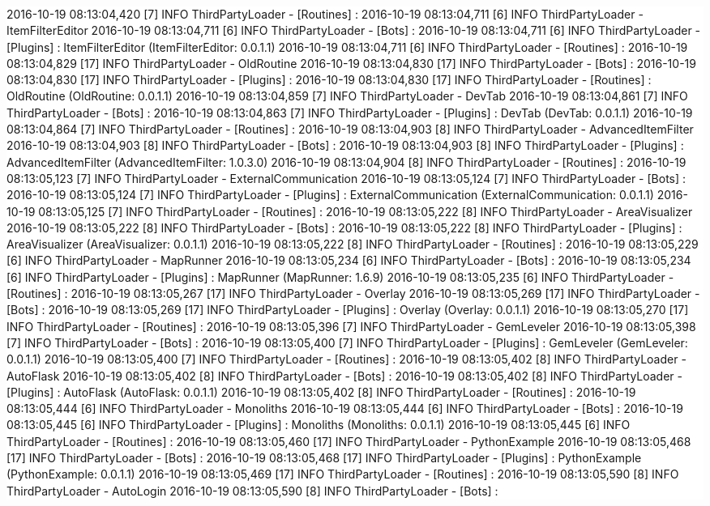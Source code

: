 2016-10-19 08:13:04,420 [7] INFO  ThirdPartyLoader -                    [Routines] : 
2016-10-19 08:13:04,711 [6] INFO  ThirdPartyLoader - ItemFilterEditor
2016-10-19 08:13:04,711 [6] INFO  ThirdPartyLoader -                    [Bots] : 
2016-10-19 08:13:04,711 [6] INFO  ThirdPartyLoader -                    [Plugins] : ItemFilterEditor (ItemFilterEditor: 0.0.1.1)
2016-10-19 08:13:04,711 [6] INFO  ThirdPartyLoader -                    [Routines] : 
2016-10-19 08:13:04,829 [17] INFO  ThirdPartyLoader - OldRoutine
2016-10-19 08:13:04,830 [17] INFO  ThirdPartyLoader -                    [Bots] : 
2016-10-19 08:13:04,830 [17] INFO  ThirdPartyLoader -                    [Plugins] : 
2016-10-19 08:13:04,830 [17] INFO  ThirdPartyLoader -                    [Routines] : OldRoutine (OldRoutine: 0.0.1.1)
2016-10-19 08:13:04,859 [7] INFO  ThirdPartyLoader - DevTab
2016-10-19 08:13:04,861 [7] INFO  ThirdPartyLoader -                    [Bots] : 
2016-10-19 08:13:04,863 [7] INFO  ThirdPartyLoader -                    [Plugins] : DevTab (DevTab: 0.0.1.1)
2016-10-19 08:13:04,864 [7] INFO  ThirdPartyLoader -                    [Routines] : 
2016-10-19 08:13:04,903 [8] INFO  ThirdPartyLoader - AdvancedItemFilter
2016-10-19 08:13:04,903 [8] INFO  ThirdPartyLoader -                    [Bots] : 
2016-10-19 08:13:04,903 [8] INFO  ThirdPartyLoader -                    [Plugins] : AdvancedItemFilter (AdvancedItemFilter: 1.0.3.0)
2016-10-19 08:13:04,904 [8] INFO  ThirdPartyLoader -                    [Routines] : 
2016-10-19 08:13:05,123 [7] INFO  ThirdPartyLoader - ExternalCommunication
2016-10-19 08:13:05,124 [7] INFO  ThirdPartyLoader -                    [Bots] : 
2016-10-19 08:13:05,124 [7] INFO  ThirdPartyLoader -                    [Plugins] : ExternalCommunication (ExternalCommunication: 0.0.1.1)
2016-10-19 08:13:05,125 [7] INFO  ThirdPartyLoader -                    [Routines] : 
2016-10-19 08:13:05,222 [8] INFO  ThirdPartyLoader - AreaVisualizer
2016-10-19 08:13:05,222 [8] INFO  ThirdPartyLoader -                    [Bots] : 
2016-10-19 08:13:05,222 [8] INFO  ThirdPartyLoader -                    [Plugins] : AreaVisualizer (AreaVisualizer: 0.0.1.1)
2016-10-19 08:13:05,222 [8] INFO  ThirdPartyLoader -                    [Routines] : 
2016-10-19 08:13:05,229 [6] INFO  ThirdPartyLoader - MapRunner
2016-10-19 08:13:05,234 [6] INFO  ThirdPartyLoader -                    [Bots] : 
2016-10-19 08:13:05,234 [6] INFO  ThirdPartyLoader -                    [Plugins] : MapRunner (MapRunner: 1.6.9)
2016-10-19 08:13:05,235 [6] INFO  ThirdPartyLoader -                    [Routines] : 
2016-10-19 08:13:05,267 [17] INFO  ThirdPartyLoader - Overlay
2016-10-19 08:13:05,269 [17] INFO  ThirdPartyLoader -                    [Bots] : 
2016-10-19 08:13:05,269 [17] INFO  ThirdPartyLoader -                    [Plugins] : Overlay (Overlay: 0.0.1.1)
2016-10-19 08:13:05,270 [17] INFO  ThirdPartyLoader -                    [Routines] : 
2016-10-19 08:13:05,396 [7] INFO  ThirdPartyLoader - GemLeveler
2016-10-19 08:13:05,398 [7] INFO  ThirdPartyLoader -                    [Bots] : 
2016-10-19 08:13:05,400 [7] INFO  ThirdPartyLoader -                    [Plugins] : GemLeveler (GemLeveler: 0.0.1.1)
2016-10-19 08:13:05,400 [7] INFO  ThirdPartyLoader -                    [Routines] : 
2016-10-19 08:13:05,402 [8] INFO  ThirdPartyLoader - AutoFlask
2016-10-19 08:13:05,402 [8] INFO  ThirdPartyLoader -                    [Bots] : 
2016-10-19 08:13:05,402 [8] INFO  ThirdPartyLoader -                    [Plugins] : AutoFlask (AutoFlask: 0.0.1.1)
2016-10-19 08:13:05,402 [8] INFO  ThirdPartyLoader -                    [Routines] : 
2016-10-19 08:13:05,444 [6] INFO  ThirdPartyLoader - Monoliths
2016-10-19 08:13:05,444 [6] INFO  ThirdPartyLoader -                    [Bots] : 
2016-10-19 08:13:05,445 [6] INFO  ThirdPartyLoader -                    [Plugins] : Monoliths (Monoliths: 0.0.1.1)
2016-10-19 08:13:05,445 [6] INFO  ThirdPartyLoader -                    [Routines] : 
2016-10-19 08:13:05,460 [17] INFO  ThirdPartyLoader - PythonExample
2016-10-19 08:13:05,468 [17] INFO  ThirdPartyLoader -                    [Bots] : 
2016-10-19 08:13:05,468 [17] INFO  ThirdPartyLoader -                    [Plugins] : PythonExample (PythonExample: 0.0.1.1)
2016-10-19 08:13:05,469 [17] INFO  ThirdPartyLoader -                    [Routines] : 
2016-10-19 08:13:05,590 [8] INFO  ThirdPartyLoader - AutoLogin
2016-10-19 08:13:05,590 [8] INFO  ThirdPartyLoader -                    [Bots] : 